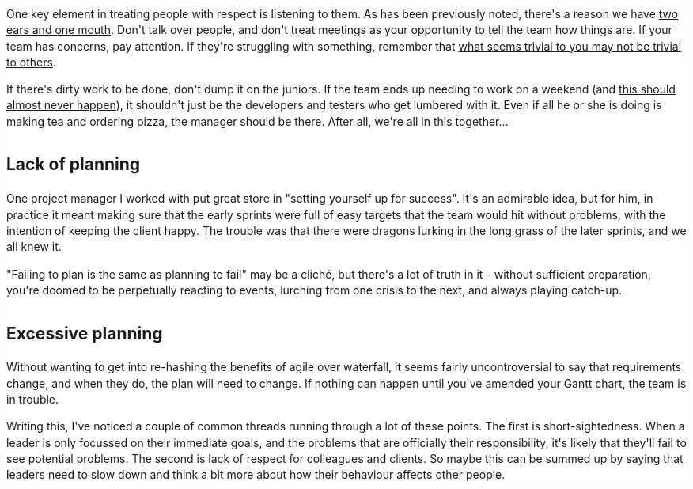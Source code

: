 One key element in treating people with respect is listening to them. As has been previously noted, there's a reason we have [two ears and one mouth](https://www.goodreads.com/quotes/738640-we-have-two-ears-and-one-mouth-so-that-we). Don't talk over people, and don't treat meetings as your opportunity to tell the team how things are. If your team has concerns, pay attention. If they're struggling with something, remember that [what seems trivial to you may not be trivial to others](http://bradfrost.com/blog/post/just/). 

If there's dirty work to be done, don't dump it on the juniors. If the team ends up needing to work on a weekend (and [this should almost never happen](http://blog.smartbear.com/sqc/an-agile-pace/)), it shouldn't just be the developers and testers who get lumbered with it. Even if all he or she is doing is making tea and ordering pizza, the manager should be there. After all, we're all in this together...

## Lack of planning
One project manager I worked with put great store in "setting yourself up for success". It's an admirable idea, but for him, in practice it meant making sure that the early sprints were full of easy targets that the team would hit without problems, with the intention of keeping the client happy. The trouble was that there were dragons lurking in the long grass of the later sprints, and we all knew it.

"Failing to plan is the same as planning to fail" may be a cliché, but there's a lot of truth in it - without sufficient preparation, you're doomed to be perpetually reacting to events, lurching from one crisis to the next, and always playing catch-up.

## Excessive planning
Without wanting to get into re-hashing the benefits of agile over waterfall, it seems fairly uncontroversial to say that requirements change, and when they do, the plan will need to change. If nothing can happen until you've amended your Gantt chart, the team is in trouble.

Writing this, I've noticed a couple of common threads running through a lot of these points. The first is short-sightedness. When a leader is only focussed on their immediate goals, and the problems that are officially their responsibility, it's likely that they'll fail to see potential problems. The second is lack of respect for colleagues and clients. So maybe this can be summed up by saying that leaders need to slow down and think a bit more about how their behaviour affects other people.